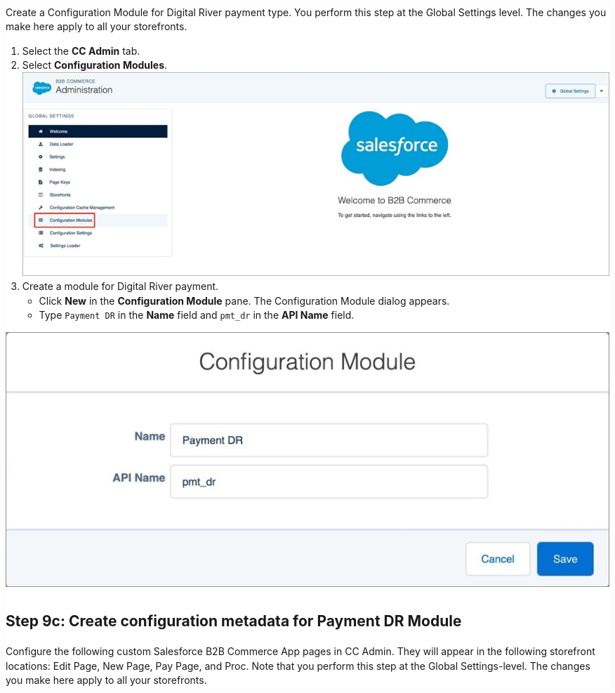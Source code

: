 Create a Configuration Module for Digital River payment type. You perform this step at the Global Settings level. The changes you make here apply to all your storefronts.

1. Select the **CC Admin** tab.
2. Select **Configuration Modules**. \
   ![](<../.gitbook/assets/Install DR B2B API Connector69.jpg>)
3. Create a module for Digital River payment.
   * Click **New** in the **Configuration Module** pane. The Configuration Module dialog appears.
   * Type `Payment DR` in the **Name** field and `pmt_dr` in the **API Name** field.&#x20;

![](<../.gitbook/assets/Install DR B2B API Connector70.jpg>)

## Step 9c: Create configuration metadata for Payment DR Module

Configure the following custom Salesforce B2B Commerce App pages in CC Admin. They will appear in the following storefront locations: Edit Page, New Page, Pay Page, and Proc. Note that you perform this step at the Global Settings-level. The changes you make here apply to all your storefronts.
